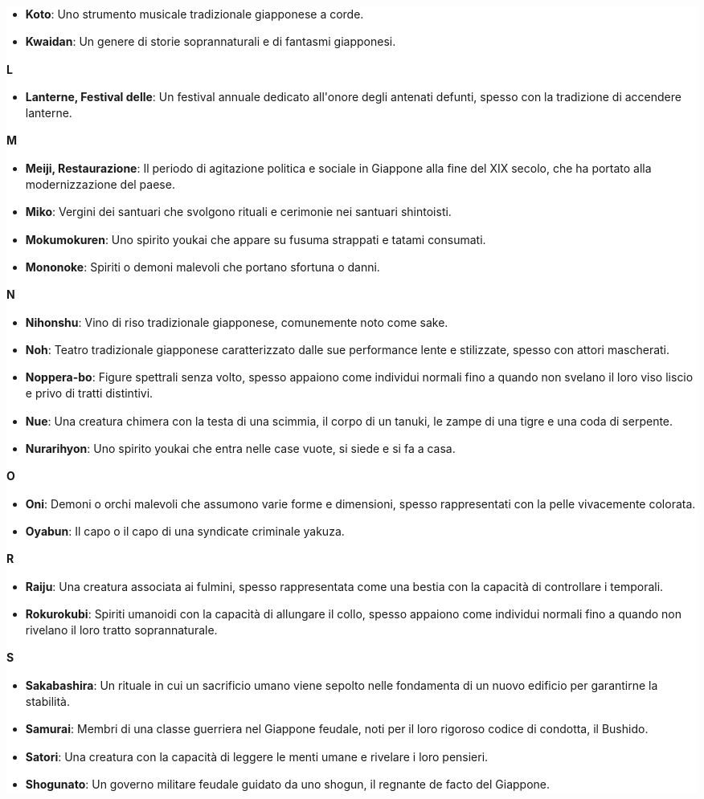 - **Koto**: Uno strumento musicale tradizionale giapponese a corde.

- **Kwaidan**: Un genere di storie soprannaturali e di fantasmi giapponesi.

**L**

- **Lanterne, Festival delle**: Un festival annuale dedicato all'onore degli antenati defunti, spesso con la tradizione di accendere lanterne.

**M**

- **Meiji, Restaurazione**: Il periodo di agitazione politica e sociale in Giappone alla fine del XIX secolo, che ha portato alla modernizzazione del paese.

- **Miko**: Vergini dei santuari che svolgono rituali e cerimonie nei santuari shintoisti.

- **Mokumokuren**: Uno spirito youkai che appare su fusuma strappati e tatami consumati.

- **Mononoke**: Spiriti o demoni malevoli che portano sfortuna o danni.

**N**

- **Nihonshu**: Vino di riso tradizionale giapponese, comunemente noto come sake.

- **Noh**: Teatro tradizionale giapponese caratterizzato dalle sue performance lente e stilizzate, spesso con attori mascherati.

- **Noppera-bo**: Figure spettrali senza volto, spesso appaiono come individui normali fino a quando non svelano il loro viso liscio e privo di tratti distintivi.

- **Nue**: Una creatura chimera con la testa di una scimmia, il corpo di un tanuki, le zampe di una tigre e una coda di serpente.

- **Nurarihyon**: Uno spirito youkai che entra nelle case vuote, si siede e si fa a casa.

**O**

- **Oni**: Demoni o orchi malevoli che assumono varie forme e dimensioni, spesso rappresentati con la pelle vivacemente colorata.

- **Oyabun**: Il capo o il capo di una syndicate criminale yakuza.

**R**

- **Raiju**: Una creatura associata ai fulmini, spesso rappresentata come una bestia con la capacità di controllare i temporali.

- **Rokurokubi**: Spiriti umanoidi con la capacità di allungare il collo, spesso appaiono come individui normali fino a quando non rivelano il loro tratto soprannaturale.

**S**

- **Sakabashira**: Un rituale in cui un sacrificio umano viene sepolto nelle fondamenta di un nuovo edificio per garantirne la stabilità.

- **Samurai**: Membri di una classe guerriera nel Giappone feudale, noti per il loro rigoroso codice di condotta, il Bushido.

- **Satori**: Una creatura con la capacità di leggere le menti umane e rivelare i loro pensieri.

- **Shogunato**: Un governo militare feudale guidato da uno shogun, il regnante de facto del Giappone.
